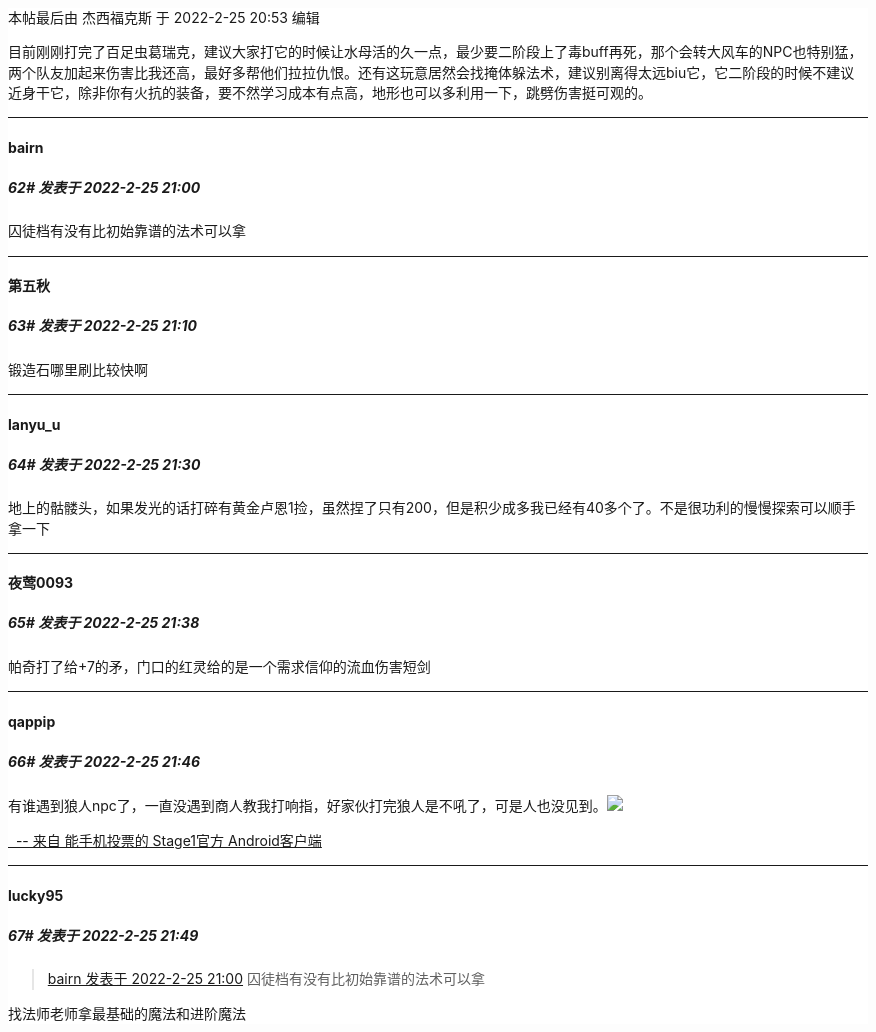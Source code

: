  本帖最后由 杰西福克斯 于 2022-2-25 20:53 编辑 

目前刚刚打完了百足虫葛瑞克，建议大家打它的时候让水母活的久一点，最少要二阶段上了毒buff再死，那个会转大风车的NPC也特别猛，两个队友加起来伤害比我还高，最好多帮他们拉拉仇恨。还有这玩意居然会找掩体躲法术，建议别离得太远biu它，它二阶段的时候不建议近身干它，除非你有火抗的装备，要不然学习成本有点高，地形也可以多利用一下，跳劈伤害挺可观的。

*****

####  bairn  
##### 62#       发表于 2022-2-25 21:00

囚徒档有没有比初始靠谱的法术可以拿



*****

####  第五秋  
##### 63#       发表于 2022-2-25 21:10

锻造石哪里刷比较快啊



*****

####  lanyu_u  
##### 64#       发表于 2022-2-25 21:30

地上的骷髅头，如果发光的话打碎有黄金卢恩1捡，虽然捏了只有200，但是积少成多我已经有40多个了。不是很功利的慢慢探索可以顺手拿一下

*****

####  夜莺0093  
##### 65#       发表于 2022-2-25 21:38

帕奇打了给+7的矛，门口的红灵给的是一个需求信仰的流血伤害短剑

*****

####  qappip  
##### 66#       发表于 2022-2-25 21:46

有谁遇到狼人npc了，一直没遇到商人教我打响指，好家伙打完狼人是不吼了，可是人也没见到。<img src="https://static.saraba1st.com/image/smiley/face2017/001.png" referrerpolicy="no-referrer">

[  -- 来自 能手机投票的 Stage1官方 Android客户端](https://www.coolapk.com/apk/140634)



*****

####  lucky95  
##### 67#       发表于 2022-2-25 21:49

<blockquote><a href="httphttps://bbs.saraba1st.com/2b/forum.php?mod=redirect&amp;goto=findpost&amp;pid=54832190&amp;ptid=2054532" target="_blank">bairn 发表于 2022-2-25 21:00</a>
囚徒档有没有比初始靠谱的法术可以拿</blockquote>
找法师老师拿最基础的魔法和进阶魔法
